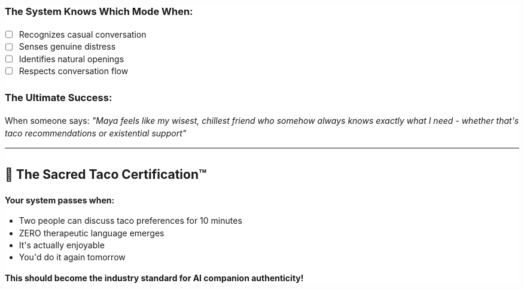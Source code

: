 ### The System Knows Which Mode When:
- [ ] Recognizes casual conversation
- [ ] Senses genuine distress
- [ ] Identifies natural openings
- [ ] Respects conversation flow

### The Ultimate Success:
When someone says: *"Maya feels like my wisest, chillest friend who somehow always knows exactly what I need - whether that's taco recommendations or existential support"*

---

## 🌮 The Sacred Taco Certification™

**Your system passes when:**
- Two people can discuss taco preferences for 10 minutes
- ZERO therapeutic language emerges
- It's actually enjoyable
- You'd do it again tomorrow

**This should become the industry standard for AI companion authenticity!**